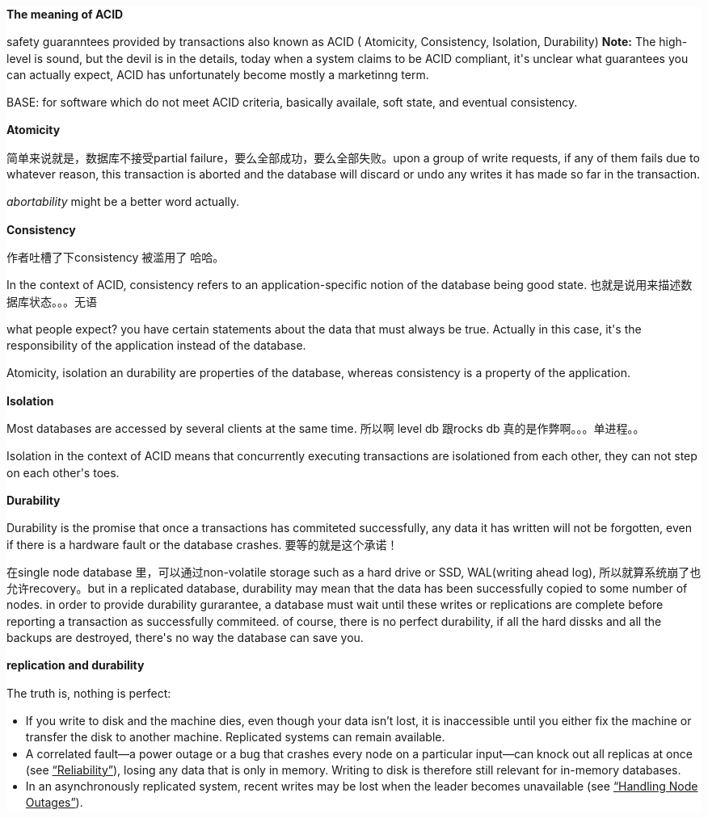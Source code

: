 

**The meaning of ACID**

safety guaranntees provided by transactions also known as ACID ( Atomicity, Consistency, Isolation, Durability) **Note:** The high-level is sound, but the devil is in the details, today when a system claims to be ACID compliant, it's unclear what guarantees you can actually expect, ACID has unfortunately become mostly a marketinng term.

BASE: for software which do not meet ACID criteria, basically availale, soft state, and eventual consistency.



**Atomicity**

简单来说就是，数据库不接受partial failure，要么全部成功，要么全部失败。upon a group of write requests, if any of them fails due to whatever reason, this transaction is aborted and the database will discard or undo any writes it has made so far in the transaction.

*abortability* might be a better word actually.

**Consistency**

作者吐槽了下consistency 被滥用了 哈哈。

In the context of ACID, consistency refers to an application-specific notion of the database being good state. 也就是说用来描述数据库状态。。。无语

what people expect? you have certain statements about the data that must always be true. Actually in this case, it's the responsibility of the application instead of the database.

Atomicity, isolation an durability are properties of the database, whereas consistency is a property of the application. 

**Isolation**

Most databases are accessed by several clients at the same time. 所以啊 level db 跟rocks db 真的是作弊啊。。。单进程。。

Isolation in the context of ACID means that concurrently executing transactions are isolationed from each other, they can not step on each other's toes.

**Durability**

Durability is the promise that once a transactions has commiteted successfully, any data it has written will not be forgotten, even if there is a hardware fault or the database crashes. 要等的就是这个承诺！

在single node database 里，可以通过non-volatile storage such as a hard drive or SSD, WAL(writing ahead log), 所以就算系统崩了也允许recovery。but in a replicated database, durability may mean that the data has been successfully copied to some number of nodes. in order to provide durability gurarantee, a database must wait until these writes or replications are complete before reporting a transaction as successfully commiteed. of course, there is no perfect durability, if all the hard dissks and all the backups are destroyed, there's no way the database can save you.

**replication and durability**

The truth is, nothing is perfect:

- If you write to disk and the machine dies, even though your data isn’t lost, it is inaccessible until you either fix the machine or transfer the disk to another machine. Replicated systems can remain available.
- A correlated fault—a power outage or a bug that crashes every node on a particular input—can knock out all replicas at once (see [“Reliability”](https://learning.oreilly.com/library/view/designing-data-intensive-applications/9781491903063/ch01.html#sec_introduction_reliability)), losing any data that is only in memory. Writing to disk is therefore still relevant for in-memory databases.
- In an asynchronously replicated system, recent writes may be lost when the leader becomes unavailable (see [“Handling Node Outages”](https://learning.oreilly.com/library/view/designing-data-intensive-applications/9781491903063/ch05.html#sec_replication_failover)).